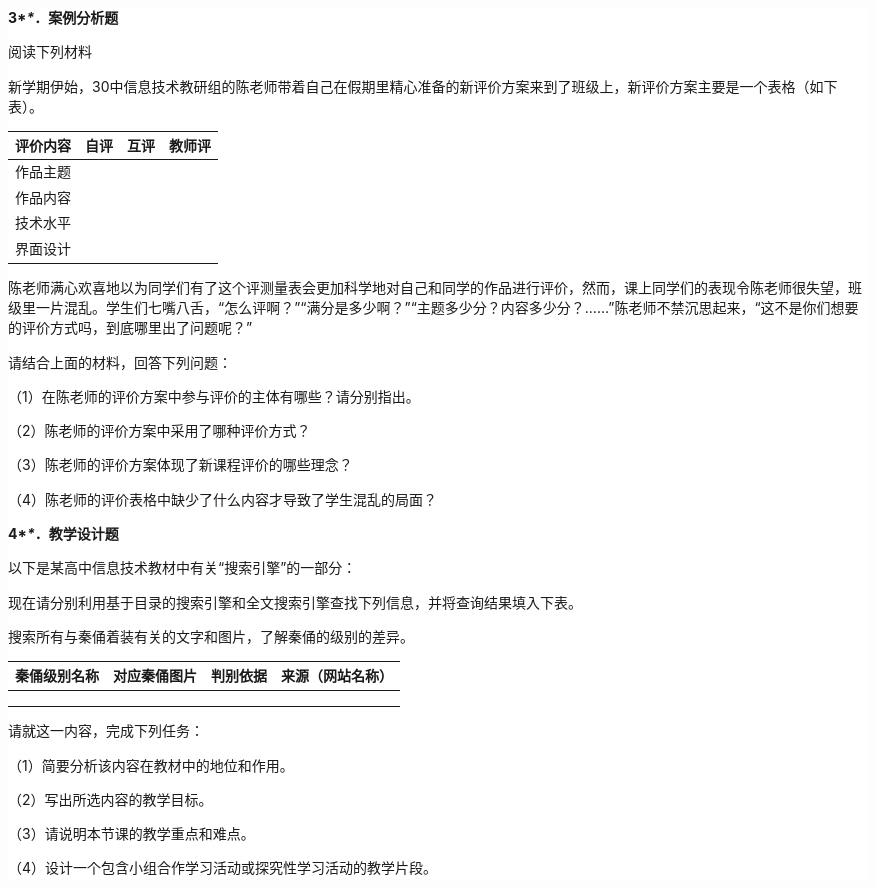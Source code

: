 **3\**\**．案例分析题**

阅读下列材料

新学期伊始，30中信息技术教研组的陈老师带着自己在假期里精心准备的新评价方案来到了班级上，新评价方案主要是一个表格（如下表）。

| 评价内容 | 自评 | 互评 | 教师评 |
| -------- | ---- | ---- | ------ |
| 作品主题 |      |      |        |
| 作品内容 |      |      |        |
| 技术水平 |      |      |        |
| 界面设计 |      |      |        |

陈老师满心欢喜地以为同学们有了这个评测量表会更加科学地对自己和同学的作品进行评价，然而，课上同学们的表现令陈老师很失望，班级里一片混乱。学生们七嘴八舌，“怎么评啊？”“满分是多少啊？”“主题多少分？内容多少分？……”陈老师不禁沉思起来，“这不是你们想要的评价方式吗，到底哪里出了问题呢？”

请结合上面的材料，回答下列问题：

（1）在陈老师的评价方案中参与评价的主体有哪些？请分别指出。

（2）陈老师的评价方案中采用了哪种评价方式？

（3）陈老师的评价方案体现了新课程评价的哪些理念？

（4）陈老师的评价表格中缺少了什么内容才导致了学生混乱的局面？

**4\**\**．教学设计题**

以下是某高中信息技术教材中有关“搜索引擎”的一部分：

现在请分别利用基于目录的搜索引擎和全文搜索引擎查找下列信息，并将查询结果填入下表。

搜索所有与秦俑着装有关的文字和图片，了解秦俑的级别的差异。

| 秦俑级别名称 | 对应秦俑图片 | 判别依据 | 来源（网站名称） |
| ------------ | ------------ | -------- | ---------------- |
|              |              |          |                  |
|              |              |          |                  |
|              |              |          |                  |

请就这一内容，完成下列任务：

（1）简要分析该内容在教材中的地位和作用。

（2）写出所选内容的教学目标。

（3）请说明本节课的教学重点和难点。

（4）设计一个包含小组合作学习活动或探究性学习活动的教学片段。